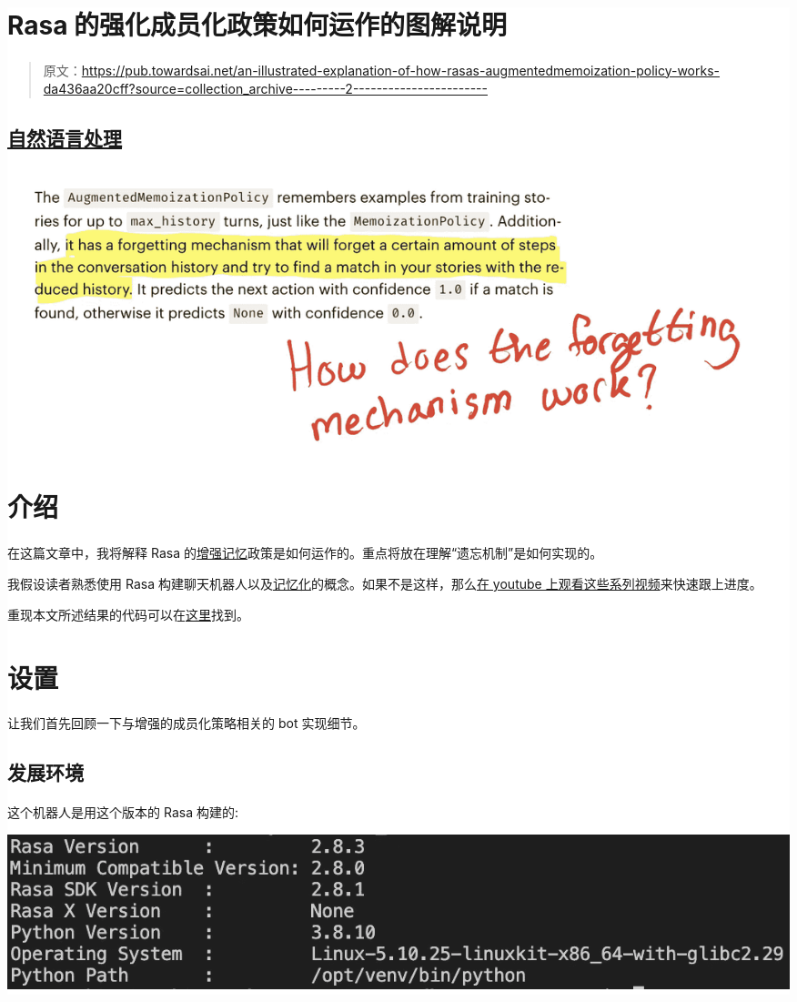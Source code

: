 # Rasa 的强化成员化政策如何运作的图解说明

> 原文：<https://pub.towardsai.net/an-illustrated-explanation-of-how-rasas-augmentedmemoization-policy-works-da436aa20cff?source=collection_archive---------2----------------------->

## [自然语言处理](https://towardsai.net/p/category/nlp)

![](img/75acd5823caaa3e7c622a89c2f8e7564.png)

# 介绍

在这篇文章中，我将解释 Rasa 的[增强记忆](https://rasa.com/docs/rasa/policies/#augmented-memoization-policy)政策是如何运作的。重点将放在理解“遗忘机制”是如何实现的。

我假设读者熟悉使用 Rasa 构建聊天机器人以及[记忆化](https://en.wikipedia.org/wiki/Memoization)的概念。如果不是这样，那么[在 youtube 上观看这些系列视频](https://www.youtube.com/playlist?list=PL75e0qA87dlEjGAc9j9v3a5h1mxI2Z9fi)来快速跟上进度。

重现本文所述结果的代码可以在[这里](https://github.com/hsm207/rasa_moodbot/tree/memo)找到。

# 设置

让我们首先回顾一下与增强的成员化策略相关的 bot 实现细节。

## 发展环境

这个机器人是用这个版本的 Rasa 构建的:

![](img/c756ebd3443efcac2d007e5015601388.png)

